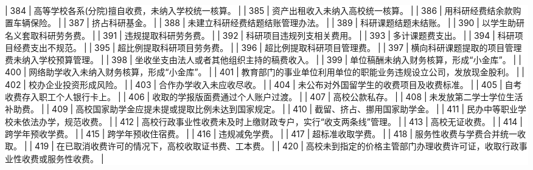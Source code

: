 | 384                   | 高等学校各系(分院)擅自收费，未纳入学校统一核算。                                    |
| 385                   | 资产出租收入未纳入高校统一核算。                                             |
| 386                   | 用科研经费结余款购置车辆保险。                                              |
| 387                   | 挤占科研基金。                                                      |
| 388                   | 未建立科研经费结题结账管理办法。                                             |
| 389                   | 科研课题结题未结账。                                                   |
| 390                   | 以学生助研名义套取科研劳务费。                                              |
| 391                   | 违规提取科研劳务费。                                                   |
| 392                   | 科研项目违规列支相关费用。                                                |
| 393                   | 多计课题费支出。                                                     |
| 394                   | 科研项目经费支出不规范。                                                 |
| 395                   | 超比例提取科研项目劳务费。                                                |
| 396                   | 超比例提取科研项目管理费。                                                |
| 397                   | 横向科研课题提取的项目管理费未纳入学校预算管理。                                     |
| 398                   | 坐收坐支由法人或者其他组织主持的稿费收入。                                        |
| 399                   | 单位稿酬未纳入财务核算，形成“小金库”。                                         |
| 400                   | 网络助学收入未纳入财务核算，形成“小金库”。                                       |
| 401                   | 教育部门的事业单位利用单位的职能业务违规设立公司，发放现金股利。                             |
| 402                   | 校办企业投资形成风险。                                                  |
| 403                   | 合作办学收入未应收尽收。                                                 |
| 404                   | 未公布对外国留学生的收费项目及收费标准。                                         |
| 405                   | 自考收费存入职工个人银行卡上。                                              |
| 406                   | 收取的学报版面费通过个人账户过渡。                                            |
| 407                   | 高校公款私存。                                                      |
| 408                   | 未发放第二学士学位生活补助费。                                              |
| 409                   | 高校国家助学金应提未提或提取比例未达到国家规定。                                     |
| 410                   | 截留、挤占、挪用国家助学金。                                               |
| 411                   | 民办中等职业学校未依法办学，规范收费。                                          |
| 412                   | 高校行政事业性收费未及时上缴财政专户，实行“收支两条线”管理。                              |
| 413                   | 高校无证收费。                                                      |
| 414                   | 跨学年预收学费。                                                     |
| 415                   | 跨学年预收住宿费。                                                    |
| 416                   | 违规减免学费。                                                      |
| 417                   | 超标准收取学费。                                                     |
| 418                   | 服务性收费与学费合并统一收取。                                              |
| 419                   | 在已取消收费许可的情况下，高校收取证书费、工本费。                                    |
| 420                   | 高校未到指定的价格主管部门办理收费许可证，收取行政事业性收费或服务性收费。                        |